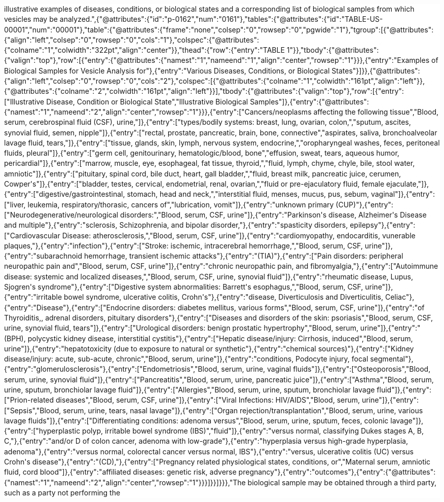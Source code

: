 illustrative examples of diseases, conditions, or biological states and a corresponding list of biological samples from which vesicles may be analyzed.",{"@attributes":{"id":"p-0162","num":"0161"},"tables":{"@attributes":{"id":"TABLE-US-00001","num":"00001"},"table":{"@attributes":{"frame":"none","colsep":"0","rowsep":"0","pgwide":"1"},"tgroup":[{"@attributes":{"align":"left","colsep":"0","rowsep":"0","cols":"1"},"colspec":{"@attributes":{"colname":"1","colwidth":"322pt","align":"center"}},"thead":{"row":{"entry":"TABLE 1"}},"tbody":{"@attributes":{"valign":"top"},"row":[{"entry":{"@attributes":{"namest":"1","nameend":"1","align":"center","rowsep":"1"}}},{"entry":"Examples of Biological Samples for Vesicle Analysis for"},{"entry":"Various Diseases, Conditions, or Biological States"}]}},{"@attributes":{"align":"left","colsep":"0","rowsep":"0","cols":"2"},"colspec":[{"@attributes":{"colname":"1","colwidth":"161pt","align":"left"}},{"@attributes":{"colname":"2","colwidth":"161pt","align":"left"}}],"tbody":{"@attributes":{"valign":"top"},"row":[{"entry":["Illustrative Disease, Condition or Biological State","Illustrative Biological Samples"]},{"entry":{"@attributes":{"namest":"1","nameend":"2","align":"center","rowsep":"1"}}},{"entry":["Cancers\/neoplasms affecting the following tissue","Blood, serum, cerebrospinal fluid (CSF), urine,"]},{"entry":["types\/bodily systems: breast, lung, ovarian, colon,","sputum, ascites, synovial fluid, semen, nipple"]},{"entry":["rectal, prostate, pancreatic, brain, bone, connective","aspirates, saliva, bronchoalveolar lavage fluid, tears,"]},{"entry":["tissue, glands, skin, lymph, nervous system, endocrine,","oropharyngeal washes, feces, peritoneal fluids, pleural"]},{"entry":["germ cell, genitourinary, hematologic\/blood, bone","effusion, sweat, tears, aqueous humor, pericardial"]},{"entry":["marrow, muscle, eye, esophageal, fat tissue, thyroid,","fluid, lymph, chyme, chyle, bile, stool water, amniotic"]},{"entry":["pituitary, spinal cord, bile duct, heart, gall bladder,","fluid, breast milk, pancreatic juice, cerumen, Cowper's"]},{"entry":["bladder, testes, cervical, endometrial, renal, ovarian,","fluid or pre-ejaculatory fluid, female ejaculate,"]},{"entry":["digestive\/gastrointestinal, stomach, head and neck,","interstitial fluid, menses, mucus, pus, sebum, vaginal"]},{"entry":["liver, leukemia, respiratory\/thorasic, cancers of","lubrication, vomit"]},{"entry":"unknown primary (CUP)"},{"entry":["Neurodegenerative\/neurological disorders:","Blood, serum, CSF, urine"]},{"entry":"Parkinson's disease, Alzheimer's Disease and multiple"},{"entry":"sclerosis, Schizophrenia, and bipolar disorder,"},{"entry":"spasticity disorders, epilepsy"},{"entry":["Cardiovascular Disease: atherosclerosis,","Blood, serum, CSF, urine"]},{"entry":"cardiomyopathy, endocarditis, vunerable plaques,"},{"entry":"infection"},{"entry":["Stroke: ischemic, intracerebral hemorrhage,","Blood, serum, CSF, urine"]},{"entry":"subarachnoid hemorrhage, transient ischemic attacks"},{"entry":"(TIA)"},{"entry":["Pain disorders: peripheral neuropathic pain and","Blood, serum, CSF, urine"]},{"entry":"chronic neuropathic pain, and fibromyalgia,"},{"entry":["Autoimmune disease: systemic and localized diseases,","Blood, serum, CSF, urine, synovial fluid"]},{"entry":"rheumatic disease, Lupus, Sjogren's syndrome"},{"entry":["Digestive system abnormalities: Barrett's esophagus,","Blood, serum, CSF, urine"]},{"entry":"irritable bowel syndrome, ulcerative colitis, Crohn's"},{"entry":"disease, Diverticulosis and Diverticulitis, Celiac"},{"entry":"Disease"},{"entry":["Endocrine disorders: diabetes mellitus, various forms","Blood, serum, CSF, urine"]},{"entry":"of Thyroiditis,, adrenal disorders, pituitary disorders"},{"entry":["Diseases and disorders of the skin: psoriasis","Blood, serum, CSF, urine, synovial fluid, tears"]},{"entry":["Urological disorders: benign prostatic hypertrophy","Blood, serum, urine"]},{"entry":"(BPH), polycystic kidney disease, interstitial cystitis"},{"entry":["Hepatic disease\/injury: Cirrhosis, induced","Blood, serum, urine"]},{"entry":"hepatotoxicity (due to exposure to natural or synthetic"},{"entry":"chemical sources)"},{"entry":["Kidney disease\/injury: acute, sub-acute, chronic","Blood, serum, urine"]},{"entry":"conditions, Podocyte injury, focal segmental"},{"entry":"glomerulosclerosis"},{"entry":["Endometriosis","Blood, serum, urine, vaginal fluids"]},{"entry":["Osteoporosis","Blood, serum, urine, synovial fluid"]},{"entry":["Pancreatitis","Blood, serum, urine, pancreatic juice"]},{"entry":["Asthma","Blood, serum, urine, sputum, bronchiolar lavage fluid"]},{"entry":["Allergies","Blood, serum, urine, sputum, bronchiolar lavage fluid"]},{"entry":["Prion-related diseases","Blood, serum, CSF, urine"]},{"entry":["Viral Infections: HIV\/AIDS","Blood, serum, urine"]},{"entry":["Sepsis","Blood, serum, urine, tears, nasal lavage"]},{"entry":["Organ rejection\/transplantation","Blood, serum, urine, various lavage fluids"]},{"entry":["Differentiating conditions: adenoma versus","Blood, serum, urine, sputum, feces, colonic lavage"]},{"entry":["hyperplastic polyp, irritable bowel syndrome (IBS)","fluid"]},{"entry":"versus normal, classifying Dukes stages A, B, C,"},{"entry":"and\/or D of colon cancer, adenoma with low-grade"},{"entry":"hyperplasia versus high-grade hyperplasia, adenoma"},{"entry":"versus normal, colorectal cancer versus normal, IBS"},{"entry":"versus, ulcerative colitis (UC) versus Crohn's disease"},{"entry":"(CD),"},{"entry":["Pregnancy related physiological states, conditions, or","Maternal serum, amniotic fluid, cord blood"]},{"entry":"affiliated diseases: genetic risk, adverse pregnancy"},{"entry":"outcomes"},{"entry":{"@attributes":{"namest":"1","nameend":"2","align":"center","rowsep":"1"}}}]}}]}}},"The biological sample may be obtained through a third party, such as a party not performing the
